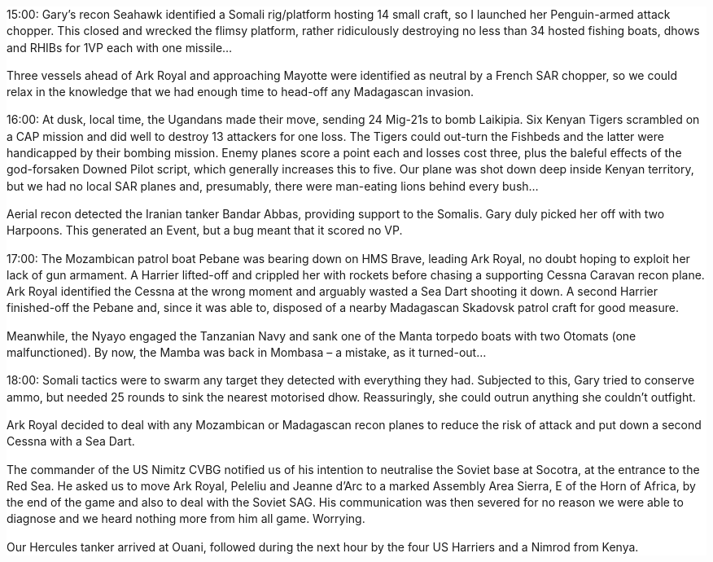 15:00: Gary’s recon Seahawk identified a Somali rig/platform hosting 14
small craft, so I launched her Penguin-armed attack chopper. This closed
and wrecked the flimsy platform, rather ridiculously destroying no less
than 34 hosted fishing boats, dhows and RHIBs for 1VP each with one
missile…

Three vessels ahead of Ark Royal and approaching Mayotte were identified
as neutral by a French SAR chopper, so we could relax in the knowledge
that we had enough time to head-off any Madagascan invasion.

16:00: At dusk, local time, the Ugandans made their move, sending 24
Mig-21s to bomb Laikipia. Six Kenyan Tigers scrambled on a CAP mission
and did well to destroy 13 attackers for one loss. The Tigers could
out-turn the Fishbeds and the latter were handicapped by their bombing
mission. Enemy planes score a point each and losses cost three, plus the
baleful effects of the god-forsaken Downed Pilot script, which generally
increases this to five. Our plane was shot down deep inside Kenyan
territory, but we had no local SAR planes and, presumably, there were
man-eating lions behind every bush…

Aerial recon detected the Iranian tanker Bandar Abbas, providing support
to the Somalis. Gary duly picked her off with two Harpoons. This
generated an Event, but a bug meant that it scored no VP.

17:00: The Mozambican patrol boat Pebane was bearing down on HMS Brave,
leading Ark Royal, no doubt hoping to exploit her lack of gun armament.
A Harrier lifted-off and crippled her with rockets before chasing a
supporting Cessna Caravan recon plane. Ark Royal identified the Cessna
at the wrong moment and arguably wasted a Sea Dart shooting it down. A
second Harrier finished-off the Pebane and, since it was able to,
disposed of a nearby Madagascan Skadovsk patrol craft for good measure.

Meanwhile, the Nyayo engaged the Tanzanian Navy and sank one of the
Manta torpedo boats with two Otomats (one malfunctioned). By now, the
Mamba was back in Mombasa – a mistake, as it turned-out…

18:00: Somali tactics were to swarm any target they detected with
everything they had. Subjected to this, Gary tried to conserve ammo, but
needed 25 rounds to sink the nearest motorised dhow. Reassuringly, she
could outrun anything she couldn’t outfight.

Ark Royal decided to deal with any Mozambican or Madagascan recon planes
to reduce the risk of attack and put down a second Cessna with a Sea
Dart.

The commander of the US Nimitz CVBG notified us of his intention to
neutralise the Soviet base at Socotra, at the entrance to the Red Sea.
He asked us to move Ark Royal, Peleliu and Jeanne d’Arc to a marked
Assembly Area Sierra, E of the Horn of Africa, by the end of the game
and also to deal with the Soviet SAG. His communication was then severed
for no reason we were able to diagnose and we heard nothing more from
him all game. Worrying.

Our Hercules tanker arrived at Ouani, followed during the next hour by
the four US Harriers and a Nimrod from Kenya.
